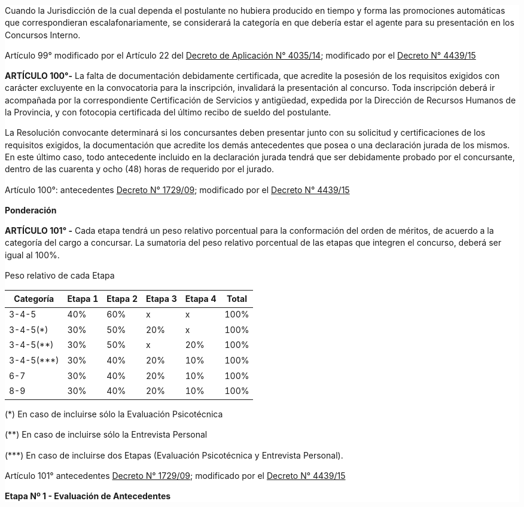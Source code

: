 Cuando la Jurisdicción de la cual dependa el postulante no hubiera producido en tiempo y forma las promociones automáticas que correspondieran escalafonariamente, se considerará la categoría en que debería estar el agente para su presentación en los Concursos Interno.

Artículo 99° modificado por el Artículo 22 del [Decreto de Aplicación N° 4035/14](https://drive.google.com/file/d/1MjBwDVS10\_CxprcEOJtee5hib7MBHgQh/view?usp=sharing); modificado por el [Decreto N° 4439/15](../../decreto-no-2.695-83/decreto-no-4439-15/)

**ARTÍCULO 100°-** La falta de documentación debidamente certificada, que acredite la posesión de los requisitos exigidos con carácter excluyente en la convocatoria para la inscripción, invalidará la presentación al concurso. Toda inscripción deberá ir acompañada por la correspondiente Certificación de Servicios y antigüedad, expedida por la Dirección de Recursos Humanos de la Provincia, y con fotocopia certificada del último recibo de sueldo del postulante.

La Resolución convocante determinará si los concursantes deben presentar junto con su solicitud y certificaciones de los requisitos exigidos, la documentación que acredite los demás antecedentes que posea o una declaración jurada de los mismos. En este último caso, todo antecedente incluido en la declaración jurada tendrá que ser debidamente probado por el concursante, dentro de las cuarenta y ocho (48) horas de requerido por el jurado.

Artículo 100°: antecedentes [Decreto N° 1729/09](https://drive.google.com/file/d/1OWjLDjSgKF69pSx9X9SfF4-ih1M8uC9f/view?usp=sharing); modificado por el [Decreto N° 4439/15](../../decreto-no-2.695-83/decreto-no-4439-15/)

**Ponderación**

**ARTÍCULO 101° -** Cada etapa tendrá un peso relativo porcentual para la conformación del orden de méritos, de acuerdo a la categoría del cargo a concursar. La sumatoria del peso relativo porcentual de las etapas que integren el concurso, deberá ser igual al 100%.

Peso relativo de cada Etapa

| Categoría     | Etapa 1 | Etapa 2 | Etapa 3 | Etapa 4 | Total |
| ------------- | ------- | ------- | ------- | ------- | ----- |
| 3-4-5         | 40%     | 60%     | x       | x       | 100%  |
| 3-4-5(\*)     | 30%     | 50%     | 20%     | x       | 100%  |
| 3-4-5(\*\*)   | 30%     | 50%     | x       | 20%     | 100%  |
| 3-4-5(\*\*\*) | 30%     | 40%     | 20%     | 10%     | 100%  |
| 6-7           | 30%     | 40%     | 20%     | 10%     | 100%  |
| 8-9           | 30%     | 40%     | 20%     | 10%     | 100%  |

(\*) En caso de incluirse sólo la Evaluación Psicotécnica

(\*\*) En caso de incluirse sólo la Entrevista Personal

(\*\*\*) En caso de incluirse dos Etapas (Evaluación Psicotécnica y Entrevista Personal).

Artículo 101° antecedentes [Decreto N° 1729/09](https://drive.google.com/file/d/1OWjLDjSgKF69pSx9X9SfF4-ih1M8uC9f/view?usp=sharing); modificado por el [Decreto N° 4439/15](../../decreto-no-2.695-83/decreto-no-4439-15/)

_**​**_**Etapa Nº 1 - Evaluación de Antecedentes**
